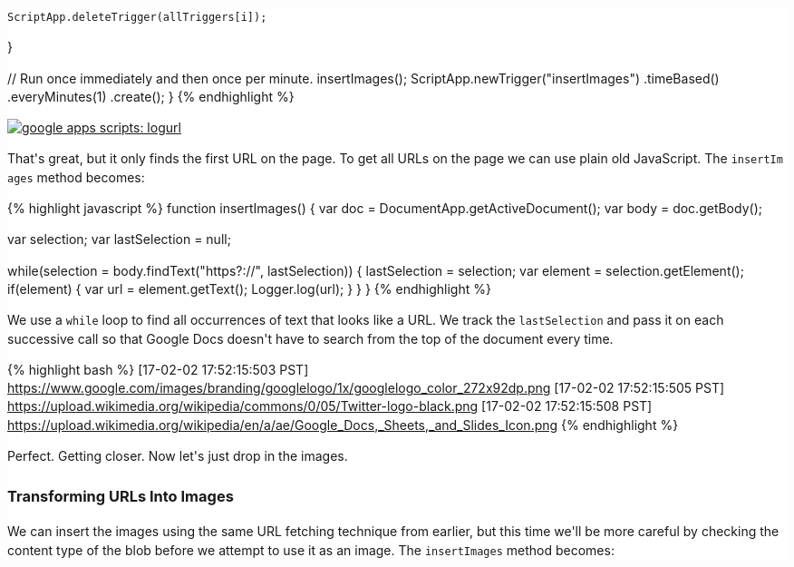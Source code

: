     ScriptApp.deleteTrigger(allTriggers[i]);
  }

  // Run once immediately and then once per minute.
  insertImages();
  ScriptApp.newTrigger("insertImages")
  .timeBased()
  .everyMinutes(1)
  .create();
}
{% endhighlight %}

[![google apps scripts: logurl]({{site.url}}/images/posts/googleapps-logurl.gif)]({{site.url}}/images/posts/googleapps-logurl.gif)

That's great, but it only finds the first URL on the page. To get all URLs on
the page we can use plain old JavaScript. The `insertImages` method becomes:

{% highlight javascript %}
function insertImages() {
  var doc = DocumentApp.getActiveDocument();
  var body = doc.getBody();

  var selection;
  var lastSelection = null;

  while(selection = body.findText("https?://", lastSelection)) {
    lastSelection = selection;
    var element = selection.getElement();
    if(element) {
      var url = element.getText();
      Logger.log(url);
    }
  }
}
{% endhighlight %}

We use a `while` loop to find all occurrences of text that looks like a URL. We
track the `lastSelection` and pass it on each successive call so that Google
Docs doesn't have to search from the top of the document every time.

{% highlight bash %}
[17-02-02 17:52:15:503 PST] https://www.google.com/images/branding/googlelogo/1x/googlelogo_color_272x92dp.png
[17-02-02 17:52:15:505 PST] https://upload.wikimedia.org/wikipedia/commons/0/05/Twitter-logo-black.png
[17-02-02 17:52:15:508 PST] https://upload.wikimedia.org/wikipedia/en/a/ae/Google_Docs,_Sheets,_and_Slides_Icon.png
{% endhighlight %}

Perfect. Getting closer. Now let's just drop in the images.

### Transforming URLs Into Images

We can insert the images using the same URL fetching technique from earlier, but
this time we'll be more careful by checking the content type of the blob before
we attempt to use it as an image. The `insertImages` method becomes:

